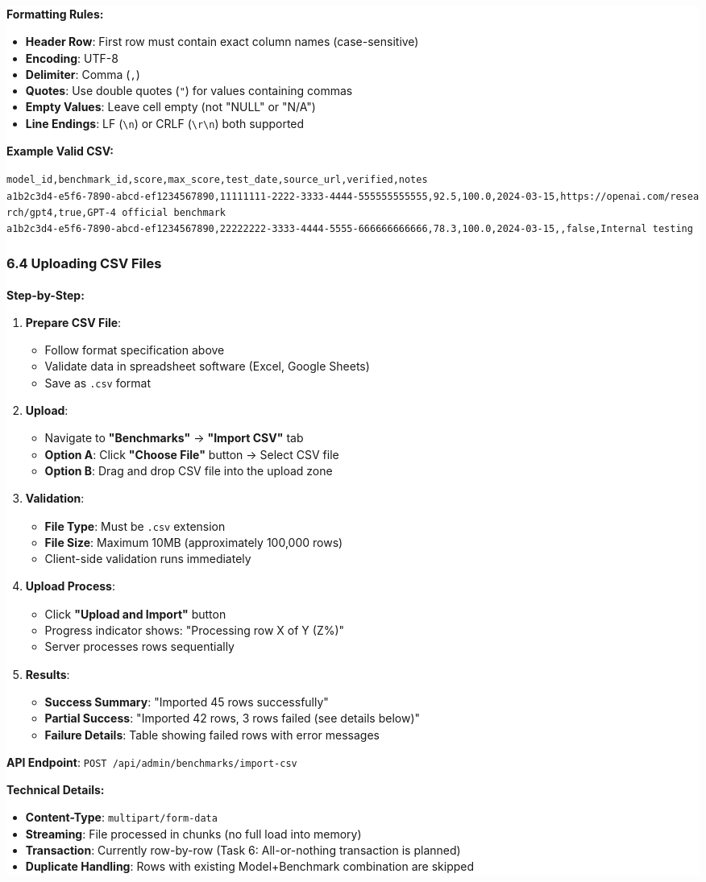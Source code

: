 **Formatting Rules:**

- **Header Row**: First row must contain exact column names (case-sensitive)
- **Encoding**: UTF-8
- **Delimiter**: Comma (`,`)
- **Quotes**: Use double quotes (`"`) for values containing commas
- **Empty Values**: Leave cell empty (not "NULL" or "N/A")
- **Line Endings**: LF (`\n`) or CRLF (`\r\n`) both supported

**Example Valid CSV:**

```csv
model_id,benchmark_id,score,max_score,test_date,source_url,verified,notes
a1b2c3d4-e5f6-7890-abcd-ef1234567890,11111111-2222-3333-4444-555555555555,92.5,100.0,2024-03-15,https://openai.com/research/gpt4,true,GPT-4 official benchmark
a1b2c3d4-e5f6-7890-abcd-ef1234567890,22222222-3333-4444-5555-666666666666,78.3,100.0,2024-03-15,,false,Internal testing
```

### 6.4 Uploading CSV Files

**Step-by-Step:**

1. **Prepare CSV File**:
   - Follow format specification above
   - Validate data in spreadsheet software (Excel, Google Sheets)
   - Save as `.csv` format

2. **Upload**:
   - Navigate to **"Benchmarks"** → **"Import CSV"** tab
   - **Option A**: Click **"Choose File"** button → Select CSV file
   - **Option B**: Drag and drop CSV file into the upload zone

3. **Validation**:
   - **File Type**: Must be `.csv` extension
   - **File Size**: Maximum 10MB (approximately 100,000 rows)
   - Client-side validation runs immediately

4. **Upload Process**:
   - Click **"Upload and Import"** button
   - Progress indicator shows: "Processing row X of Y (Z%)"
   - Server processes rows sequentially

5. **Results**:
   - **Success Summary**: "Imported 45 rows successfully"
   - **Partial Success**: "Imported 42 rows, 3 rows failed (see details below)"
   - **Failure Details**: Table showing failed rows with error messages

**API Endpoint**: `POST /api/admin/benchmarks/import-csv`

**Technical Details:**
- **Content-Type**: `multipart/form-data`
- **Streaming**: File processed in chunks (no full load into memory)
- **Transaction**: Currently row-by-row (Task 6: All-or-nothing transaction is planned)
- **Duplicate Handling**: Rows with existing Model+Benchmark combination are skipped

